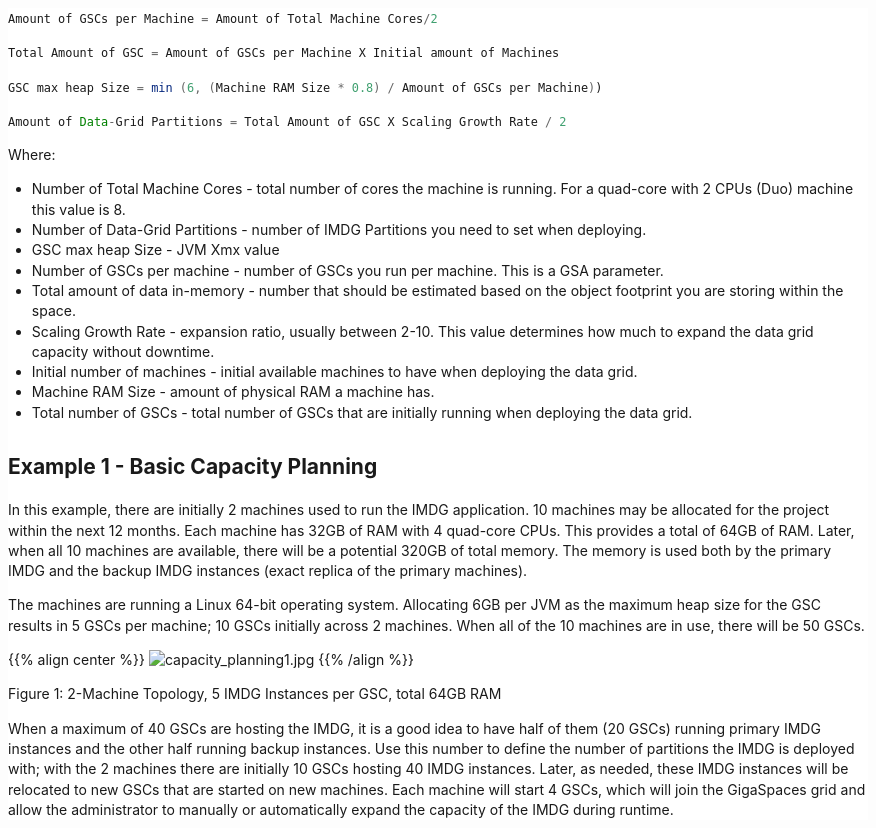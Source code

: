 
```java
Amount of GSCs per Machine = Amount of Total Machine Cores/2
```


```java
Total Amount of GSC = Amount of GSCs per Machine X Initial amount of Machines
```


```java
GSC max heap Size = min (6, (Machine RAM Size * 0.8) / Amount of GSCs per Machine))
```


```java
Amount of Data-Grid Partitions = Total Amount of GSC X Scaling Growth Rate / 2
```

Where:

- Number of Total Machine Cores - total number of cores the machine is running. For a quad-core with 2 CPUs (Duo) machine this value is 8.
- Number of Data-Grid Partitions - number of IMDG Partitions you need to set when deploying.
- GSC max heap Size - JVM Xmx value
- Number of GSCs per machine - number of GSCs you run per machine. This is a GSA parameter.
- Total amount of data in-memory - number that should be estimated based on the object footprint you are storing within the space.
- Scaling Growth Rate - expansion ratio,  usually between 2-10. This value determines how much to expand the data grid capacity without downtime.
- Initial number of machines - initial available machines to have when deploying the data grid.
- Machine RAM Size - amount of physical RAM a machine has.
- Total number of GSCs - total number of GSCs that are initially running when deploying the data grid.

## Example 1 - Basic Capacity Planning

In this example, there are initially 2 machines used to run the IMDG application. 10 machines may be allocated for the project within the next 12 months. Each machine has 32GB of RAM with 4 quad-core CPUs. This provides a total of 64GB of RAM. Later, when all 10 machines are available, there will be a potential 320GB of total memory. The memory is used both by the primary IMDG and the backup IMDG instances (exact replica of the primary machines).

The machines are running a Linux 64-bit operating system. Allocating 6GB per JVM as the maximum heap size for the GSC results in 5 GSCs per machine; 10 GSCs initially across 2 machines. When all of the 10 machines are in use, there will be 50 GSCs.

{{% align center %}}
![capacity_planning1.jpg](/attachment_files/sbp/capacity_planning1.jpg)
{{% /align %}}

Figure 1: 2-Machine Topology, 5 IMDG Instances per GSC, total 64GB RAM

When a maximum of 40 GSCs are hosting the IMDG, it is a good idea to have half of them (20 GSCs) running primary IMDG instances and the other half running backup instances. Use this number to define the number of partitions the IMDG is deployed with; with the 2 machines there are initially 10 GSCs hosting 40 IMDG instances. Later, as needed, these IMDG instances will be relocated to new GSCs that are started on new machines. Each machine will start 4 GSCs, which will join the GigaSpaces grid and allow the administrator to manually or automatically expand the capacity of the IMDG during runtime.
